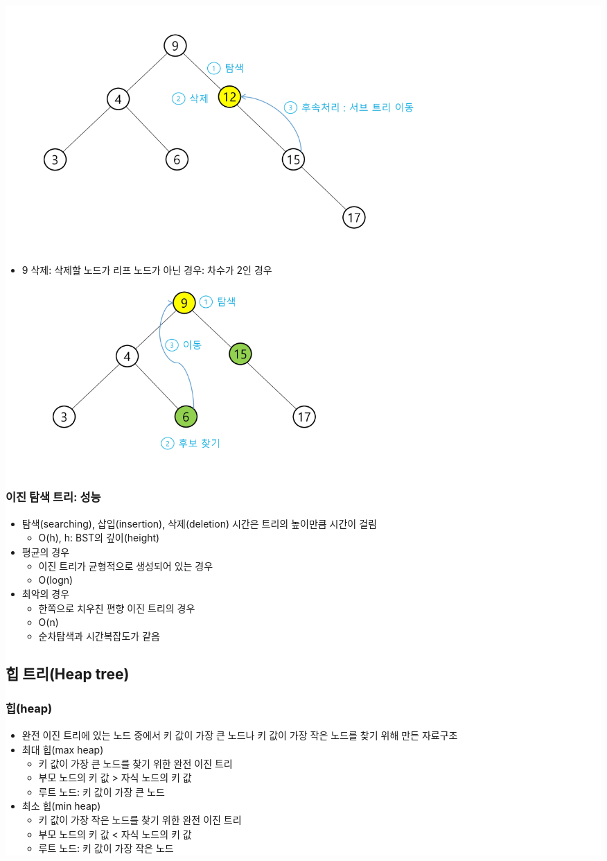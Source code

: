 ![APS38](./asset/APS38.PNG)
- 9 삭제: 삭제할 노드가 리프 노드가 아닌 경우: 차수가 2인 경우
![APS39](./asset/APS39.PNG)

### 이진 탐색 트리: 성능
- 탐색(searching), 삽입(insertion), 삭제(deletion) 시간은 트리의 높이만큼 시간이 걸림
    - O(h), h: BST의 깊이(height)
- 평균의 경우
    - 이진 트리가 균형적으로 생성되어 있는 경우
    - O(logn)
- 최악의 경우
    - 한쪽으로 치우친 편향 이진 트리의 경우
    - O(n)
    - 순차탐색과 시간복잡도가 같음

## 힙 트리(Heap tree)
### 힙(heap)
- 완전 이진 트리에 있는 노드 중에서 키 값이 가장 큰 노드나 키 값이 가장 작은 노드를 찾기 위해 만든 자료구조
- 최대 힙(max heap)
    - 키 값이 가장 큰 노드를 찾기 위한 완전 이진 트리
    - 부모 노드의 키 값 > 자식 노드의 키 값
    - 루트 노드: 키 값이 가장 큰 노드
- 최소 힙(min heap)
    - 키 값이 가장 작은 노드를 찾기 위한 완전 이진 트리
    - 부모 노드의 키 값 < 자식 노드의 키 값
    - 루트 노드: 키 값이 가장 작은 노드
